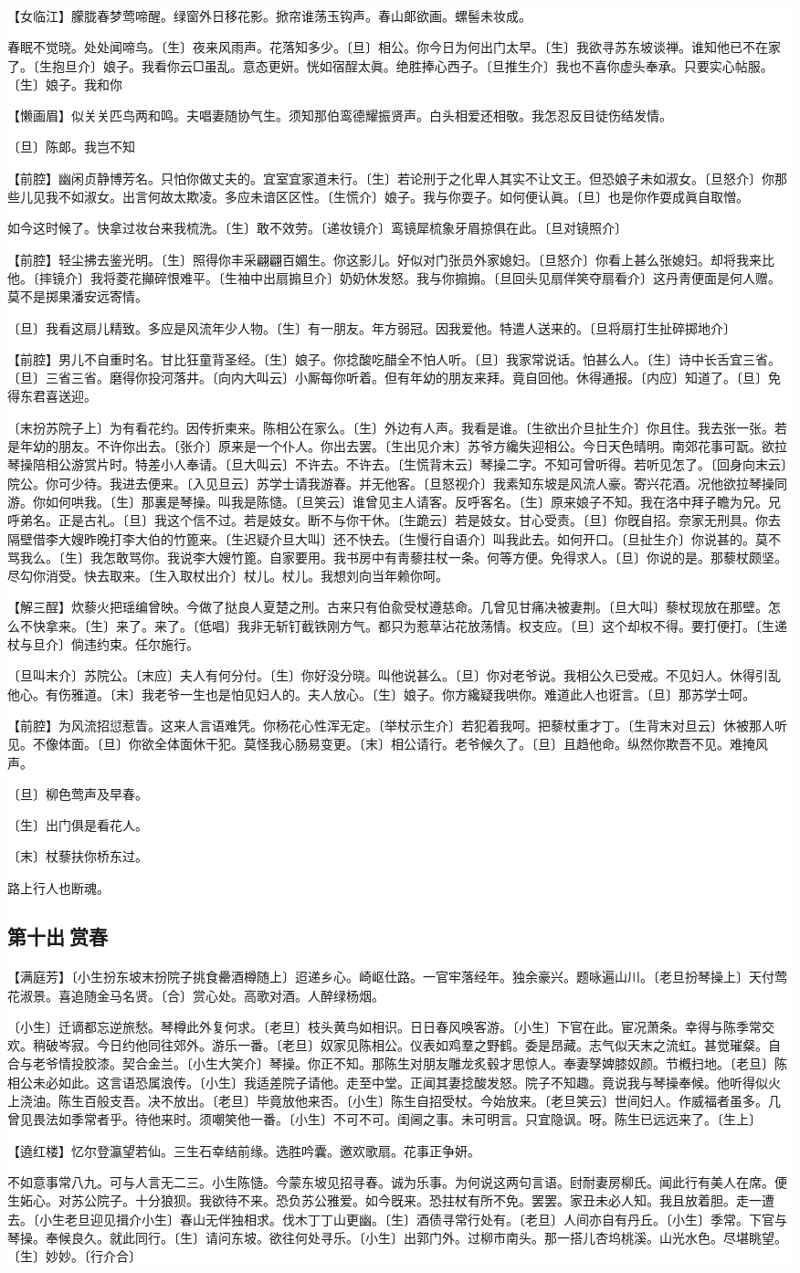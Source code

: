 【女临江】朦胧春梦莺啼醒。绿窗外日移花影。掀帘谁荡玉钩声。春山郞欲画。螺髻未妆成。  
  
春眠不觉晓。处处闻啼鸟。〔生〕夜来风雨声。花落知多少。〔旦〕相公。你今日为何出门太早。〔生〕我欲寻苏东坡谈禅。谁知他已不在家了。〔生抱旦介〕娘子。我看你云□虽乱。意态更姸。恍如宿酲太眞。绝胜捧心西子。〔旦推生介〕我也不喜你虚头奉承。只要实心帖服。〔生〕娘子。我和你  
  
【懒画眉】似关关匹鸟两和鸣。夫唱妻随协气生。须知那伯鸾德耀振贤声。白头相爱还相敬。我怎忍反目徒伤结发情。  
  
〔旦〕陈郞。我岂不知  
  
【前腔】幽闲贞静博芳名。只怕你做丈夫的。宜室宜家道未行。〔生〕若论刑于之化卑人其实不让文王。但恐娘子未如淑女。〔旦怒介〕你那些儿见我不如淑女。出言何故太欺凌。多应未谙区区性。〔生慌介〕娘子。我与你耍子。如何便认眞。〔旦〕也是你作耍成眞自取憎。  
  
如今这时候了。快拿过妆台来我梳洗。〔生〕敢不效劳。〔递妆镜介〕鸾镜犀梳象牙眉掠俱在此。〔旦对镜照介〕  
  
【前腔】轻尘拂去鉴光明。〔生〕照得你丰采翩翩百媚生。你这影儿。好似对门张员外家媳妇。〔旦怒介〕你看上甚么张媳妇。却将我来比他。〔摔镜介〕我将菱花攧碎恨难平。〔生袖中出扇搧旦介〕奶奶休发怒。我与你搧搧。〔旦回头见扇佯笑夺扇看介〕这丹靑便面是何人赠。莫不是掷果潘安远寄情。  
  
〔旦〕我看这扇儿精致。多应是风流年少人物。〔生〕有一朋友。年方弱冠。因我爱他。特遣人送来的。〔旦将扇打生扯碎掷地介〕  
  
【前腔】男儿不自重时名。甘比狂童背圣经。〔生〕娘子。你捻酸吃醋全不怕人听。〔旦〕我家常说话。怕甚么人。〔生〕诗中长舌宜三省。〔旦〕三省三省。磨得你投河落井。〔向内大叫云〕小厮每你听着。但有年幼的朋友来拜。竟自回他。休得通报。〔内应〕知道了。〔旦〕免得东君喜送迎。  
  
〔末扮苏院子上〕为有看花约。因传折柬来。陈相公在家么。〔生〕外边有人声。我看是谁。〔生欲出介旦扯生介〕你且住。我去张一张。若是年幼的朋友。不许你出去。〔张介〕原来是一个仆人。你出去罢。〔生出见介末〕苏爷方纔失迎相公。今日天色晴明。南郊花事可翫。欲拉琴操陪相公游赏片时。特差小人奉请。〔旦大叫云〕不许去。不许去。〔生慌背末云〕琴操二字。不知可曾听得。若听见怎了。〔回身向末云〕院公。你可少待。我进去便来。〔入见旦云〕苏学士请我游春。并无他客。〔旦怒视介〕我素知东坡是风流人豪。寄兴花酒。况他欲拉琴操同游。你如何哄我。〔生〕那裏是琴操。叫我是陈慥。〔旦笑云〕谁曾见主人请客。反呼客名。〔生〕原来娘子不知。我在洛中拜子瞻为兄。兄呼弟名。正是古礼。〔旦〕我这个信不过。若是妓女。断不与你干休。〔生跪云〕若是妓女。甘心受责。〔旦〕你旣自招。奈家无刑具。你去隔壁借李大嫂昨晚打李大伯的竹篦来。〔生迟疑介旦大叫〕还不快去。〔生慢行自语介〕叫我此去。如何开口。〔旦扯生介〕你说甚的。莫不骂我么。〔生〕我怎敢骂你。我说李大嫂竹篦。自家要用。我书房中有靑藜拄杖一条。何等方便。免得求人。〔旦〕你说的是。那藜杖颇坚。尽勾你消受。快去取来。〔生入取杖出介〕杖儿。杖儿。我想刘向当年赖你呵。  
  
【解三酲】炊藜火把瑶编曾映。今做了挞良人夏楚之刑。古来只有伯兪受杖遵慈命。几曾见甘痛决被妻荆。〔旦大叫〕藜杖现放在那壁。怎么不快拿来。〔生〕来了。来了。〔低唱〕我非无斩钉截铁刚方气。都只为惹草沾花放荡情。权支应。〔旦〕这个却权不得。要打便打。〔生递杖与旦介〕倘违约束。任尔施行。  
  
〔旦叫末介〕苏院公。〔末应〕夫人有何分付。〔生〕你好没分晓。叫他说甚么。〔旦〕你对老爷说。我相公久已受戒。不见妇人。休得引乱他心。有伤雅道。〔末〕我老爷一生也是怕见妇人的。夫人放心。〔生〕娘子。你方纔疑我哄你。难道此人也诳言。〔旦〕那苏学士呵。  
  
【前腔】为风流招愆惹眚。这来人言语难凭。你杨花心性浑无定。〔举杖示生介〕若犯着我呵。把藜杖重才丁。〔生背末对旦云〕休被那人听见。不像体面。〔旦〕你欲全体面休干犯。莫怪我心肠易变更。〔末〕相公请行。老爷候久了。〔旦〕且趋他命。纵然你欺吾不见。难掩风声。  
  
〔旦〕柳色莺声及早春。  

〔生〕出门俱是看花人。  
  
〔末〕杖藜扶你桥东过。  

路上行人也断魂。  
  
## 第十出  赏春  
  
【满庭芳】〔小生扮东坡末扮院子挑食罍酒樽随上〕迢递乡心。崎岖仕路。一官牢落经年。独余豪兴。题咏遍山川。〔老旦扮琴操上〕天付莺花淑景。喜追随金马名贤。〔合〕赏心处。高歌对酒。人醉绿杨烟。  
  
〔小生〕迁谪都忘逆旅愁。琴樽此外复何求。〔老旦〕枝头黄鸟如相识。日日春风唤客游。〔小生〕下官在此。宦况萧条。幸得与陈季常交欢。稍破岑寂。今日约他同往郊外。游乐一番。〔老旦〕奴家见陈相公。仪表如鸡羣之野鹤。委是昂藏。志气似天末之流虹。甚觉璀粲。自合与老爷情投胶漆。契合金兰。〔小生大笑介〕琴操。你正不知。那陈生对朋友雕龙炙毂才思惊人。奉妻孥婢膝奴颜。节槪扫地。〔老旦〕陈相公未必如此。这言语恐属浪传。〔小生〕我适差院子请他。走至中堂。正闻其妻捻酸发怒。院子不知趣。竟说我与琴操奉候。他听得似火上浇油。陈生百般支吾。决不放出。〔老旦〕毕竟放他来否。〔小生〕陈生自招受杖。今始放来。〔老旦笑云〕世间妇人。作威福者虽多。几曾见畏法如季常者乎。待他来时。须嘲笑他一番。〔小生〕不可不可。闺阃之事。未可明言。只宜隐讽。呀。陈生已远远来了。〔生上〕  
  
【遶红楼】忆尔登瀛望若仙。三生石幸结前缘。选胜吟囊。邀欢歌扇。花事正争妍。  
  
不如意事常八九。可与人言无二三。小生陈慥。今蒙东坡见招寻春。诚为乐事。为何说这两句言语。尀耐妻房柳氏。闻此行有美人在席。便生妬心。对苏公院子。十分狼狈。我欲待不来。恐负苏公雅爱。如今旣来。恐拄杖有所不免。罢罢。家丑未必人知。我且放着胆。走一遭去。〔小生老旦迎见揖介小生〕春山无伴独相求。伐木丁丁山更幽。〔生〕酒债寻常行处有。〔老旦〕人间亦自有丹丘。〔小生〕季常。下官与琴操。奉候良久。就此同行。〔生〕请问东坡。欲往何处寻乐。〔小生〕出郭门外。过柳市南头。那一搭儿杏坞桃溪。山光水色。尽堪眺望。〔生〕妙妙。〔行介合〕  
  